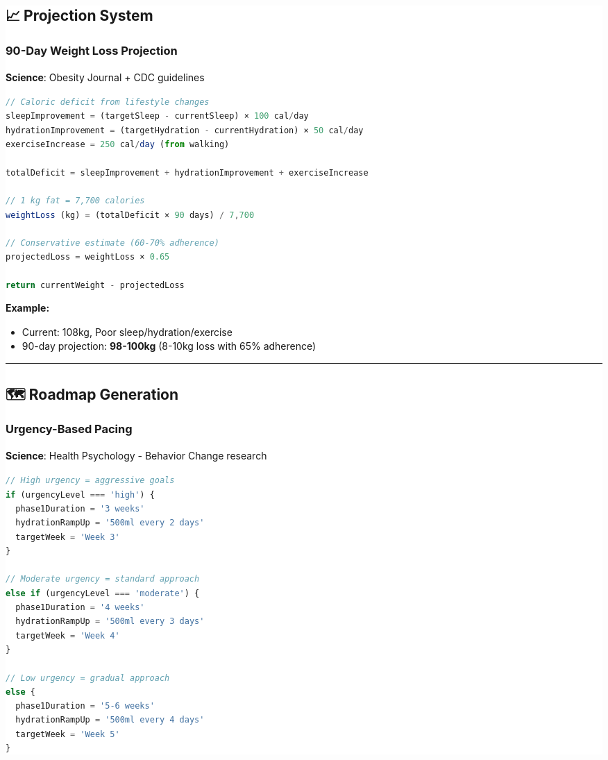 ## 📈 Projection System

### 90-Day Weight Loss Projection

**Science**: Obesity Journal + CDC guidelines

```typescript
// Caloric deficit from lifestyle changes
sleepImprovement = (targetSleep - currentSleep) × 100 cal/day
hydrationImprovement = (targetHydration - currentHydration) × 50 cal/day
exerciseIncrease = 250 cal/day (from walking)

totalDeficit = sleepImprovement + hydrationImprovement + exerciseIncrease

// 1 kg fat = 7,700 calories
weightLoss (kg) = (totalDeficit × 90 days) / 7,700

// Conservative estimate (60-70% adherence)
projectedLoss = weightLoss × 0.65

return currentWeight - projectedLoss
```

**Example:**
- Current: 108kg, Poor sleep/hydration/exercise
- 90-day projection: **98-100kg** (8-10kg loss with 65% adherence)

---

## 🗺️ Roadmap Generation

### Urgency-Based Pacing

**Science**: Health Psychology - Behavior Change research

```typescript
// High urgency = aggressive goals
if (urgencyLevel === 'high') {
  phase1Duration = '3 weeks'
  hydrationRampUp = '500ml every 2 days'
  targetWeek = 'Week 3'
}

// Moderate urgency = standard approach
else if (urgencyLevel === 'moderate') {
  phase1Duration = '4 weeks'
  hydrationRampUp = '500ml every 3 days'
  targetWeek = 'Week 4'
}

// Low urgency = gradual approach
else {
  phase1Duration = '5-6 weeks'
  hydrationRampUp = '500ml every 4 days'
  targetWeek = 'Week 5'
}
```
